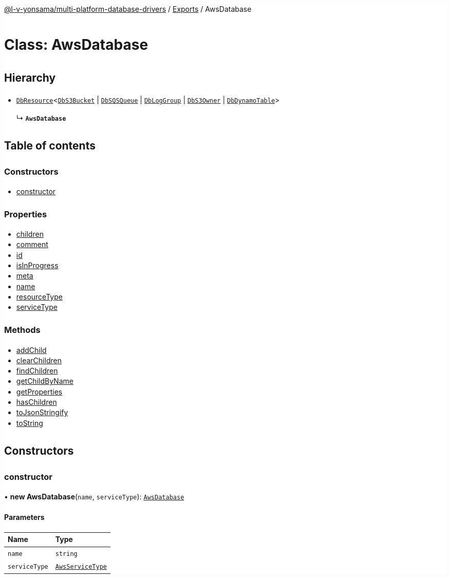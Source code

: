 [@l-v-yonsama/multi-platform-database-drivers](../README.md) / [Exports](../modules.md) / AwsDatabase

# Class: AwsDatabase

## Hierarchy

- [`DbResource`](DbResource.md)\<[`DbS3Bucket`](DbS3Bucket.md) \| [`DbSQSQueue`](DbSQSQueue.md) \| [`DbLogGroup`](DbLogGroup.md) \| [`DbS3Owner`](DbS3Owner.md) \| [`DbDynamoTable`](DbDynamoTable.md)\>

  ↳ **`AwsDatabase`**

## Table of contents

### Constructors

- [constructor](AwsDatabase.md#constructor)

### Properties

- [children](AwsDatabase.md#children)
- [comment](AwsDatabase.md#comment)
- [id](AwsDatabase.md#id)
- [isInProgress](AwsDatabase.md#isinprogress)
- [meta](AwsDatabase.md#meta)
- [name](AwsDatabase.md#name)
- [resourceType](AwsDatabase.md#resourcetype)
- [serviceType](AwsDatabase.md#servicetype)

### Methods

- [addChild](AwsDatabase.md#addchild)
- [clearChildren](AwsDatabase.md#clearchildren)
- [findChildren](AwsDatabase.md#findchildren)
- [getChildByName](AwsDatabase.md#getchildbyname)
- [getProperties](AwsDatabase.md#getproperties)
- [hasChildren](AwsDatabase.md#haschildren)
- [toJsonStringify](AwsDatabase.md#tojsonstringify)
- [toString](AwsDatabase.md#tostring)

## Constructors

### constructor

• **new AwsDatabase**(`name`, `serviceType`): [`AwsDatabase`](AwsDatabase.md)

#### Parameters

| Name | Type |
| :------ | :------ |
| `name` | `string` |
| `serviceType` | [`AwsServiceType`](../modules.md#awsservicetype) |
